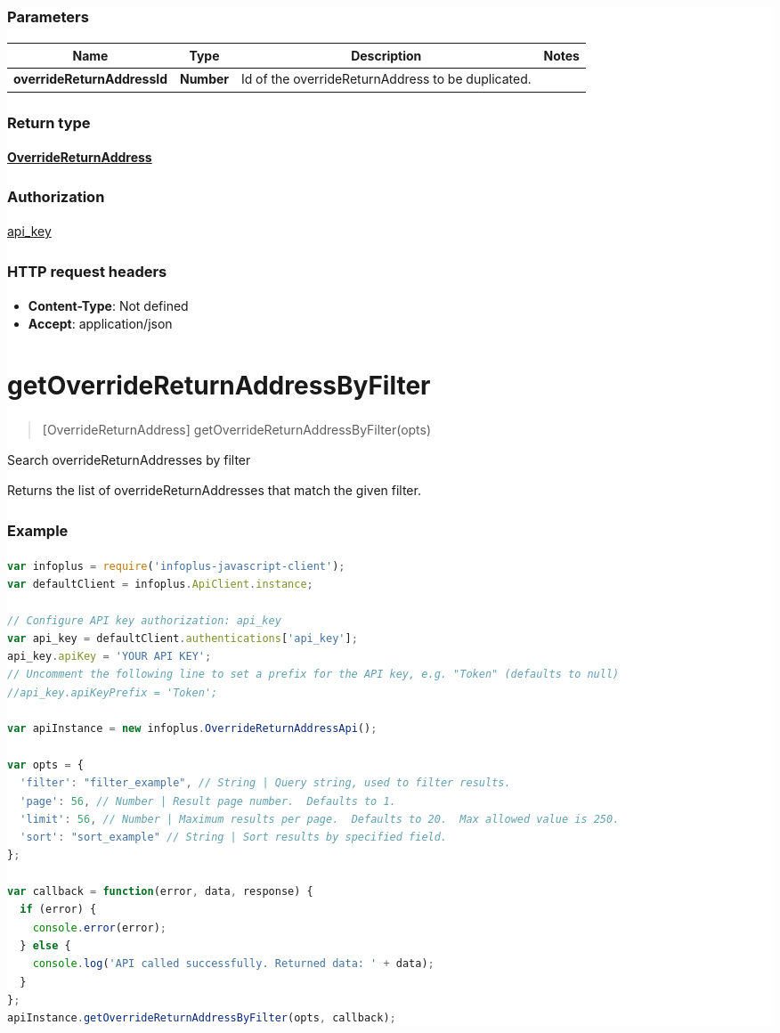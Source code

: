 ### Parameters

Name | Type | Description  | Notes
------------- | ------------- | ------------- | -------------
 **overrideReturnAddressId** | **Number**| Id of the overrideReturnAddress to be duplicated. | 

### Return type

[**OverrideReturnAddress**](OverrideReturnAddress.md)

### Authorization

[api_key](../README.md#api_key)

### HTTP request headers

 - **Content-Type**: Not defined
 - **Accept**: application/json

<a name="getOverrideReturnAddressByFilter"></a>
# **getOverrideReturnAddressByFilter**
> [OverrideReturnAddress] getOverrideReturnAddressByFilter(opts)

Search overrideReturnAddresses by filter

Returns the list of overrideReturnAddresses that match the given filter.

### Example
```javascript
var infoplus = require('infoplus-javascript-client');
var defaultClient = infoplus.ApiClient.instance;

// Configure API key authorization: api_key
var api_key = defaultClient.authentications['api_key'];
api_key.apiKey = 'YOUR API KEY';
// Uncomment the following line to set a prefix for the API key, e.g. "Token" (defaults to null)
//api_key.apiKeyPrefix = 'Token';

var apiInstance = new infoplus.OverrideReturnAddressApi();

var opts = { 
  'filter': "filter_example", // String | Query string, used to filter results.
  'page': 56, // Number | Result page number.  Defaults to 1.
  'limit': 56, // Number | Maximum results per page.  Defaults to 20.  Max allowed value is 250.
  'sort': "sort_example" // String | Sort results by specified field.
};

var callback = function(error, data, response) {
  if (error) {
    console.error(error);
  } else {
    console.log('API called successfully. Returned data: ' + data);
  }
};
apiInstance.getOverrideReturnAddressByFilter(opts, callback);
```
